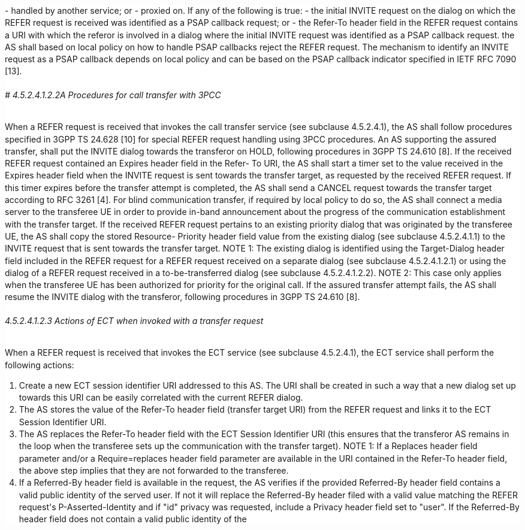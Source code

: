 \- handled by another service; or
\- proxied on.
If any of the following is true:
\- the initial INVITE request on the dialog on which the REFER request is
received was identified as a PSAP callback request; or
\- the Refer-To header field in the REFER request contains a URI with which
the referor is involved in a dialog where the initial INVITE request was
identified as a PSAP callback request.
the AS shall based on local policy on how to handle PSAP callbacks reject the
REFER request.
The mechanism to identify an INVITE request as a PSAP callback depends on
local policy and can be based on the PSAP callback indicator specified in IETF
RFC 7090 [13].
###### # 4.5.2.4.1.2.2A Procedures for call transfer with 3PCC
When a REFER request is received that invokes the call transfer service (see
subclause 4.5.2.4.1), the AS shall follow procedures specified in 3GPP TS
24.628 [10] for special REFER request handling using 3PCC procedures. An AS
supporting the assured transfer, shall put the INVITE dialog towards the
transferor on HOLD, following procedures in 3GPP TS 24.610 [8].
If the received REFER request contained an Expires header field in the Refer-
To URI, the AS shall start a timer set to the value received in the Expires
header field when the INVITE request is sent towards the transfer target, as
requested by the received REFER request. If this timer expires before the
transfer attempt is completed, the AS shall send a CANCEL request towards the
transfer target according to RFC 3261 [4].
For blind communication transfer, if required by local policy to do so, the AS
shall connect a media server to the transferee UE in order to provide in-band
announcement about the progress of the communication establishment with the
transfer target.
If the received REFER request pertains to an existing priority dialog that was
originated by the transferee UE, the AS shall copy the stored Resource-
Priority header field value from the existing dialog (see subclause
4.5.2.4.1.1) to the INVITE request that is sent towards the transfer target.
NOTE 1: The existing dialog is identified using the Target-Dialog header field
included in the REFER request for a REFER request received on a separate
dialog (see subclause 4.5.2.4.1.2.1) or using the dialog of a REFER request
received in a to-be-transferred dialog (see subclause 4.5.2.4.1.2.2).
NOTE 2: This case only applies when the transferee UE has been authorized for
priority for the original call.
If the assured transfer attempt fails, the AS shall resume the INVITE dialog
with the transferor, following procedures in 3GPP TS 24.610 [8].
###### 4.5.2.4.1.2.3 Actions of ECT when invoked with a transfer request
When a REFER request is received that invokes the ECT service (see subclause
4.5.2.4.1), the ECT service shall perform the following actions:
1) Create a new ECT session identifier URI addressed to this AS. The URI shall
be created in such a way that a new dialog set up towards this URI can be
easily correlated with the current REFER dialog.
2) The AS stores the value of the Refer-To header field (transfer target URI)
from the REFER request and links it to the ECT Session Identifier URI.
3) The AS replaces the Refer-To header field with the ECT Session Identifier
URI (this ensures that the transferor AS remains in the loop when the
transferee sets up the communication with the transfer target).
NOTE 1: If a Replaces header field parameter and/or a Require=replaces header
field parameter are available in the URI contained in the Refer-To header
field, the above step implies that they are not forwarded to the transferee.
4) If a Referred-By header field is available in the request, the AS verifies
if the provided Referred-By header field contains a valid public identity of
the served user. If not it will replace the Referred-By header filed with a
valid value matching the REFER request\'s P-Asserted-Identity and if \"id\"
privacy was requested, include a Privacy header field set to \"user\". If the
Referred-By header field does not contain a valid public identity of the